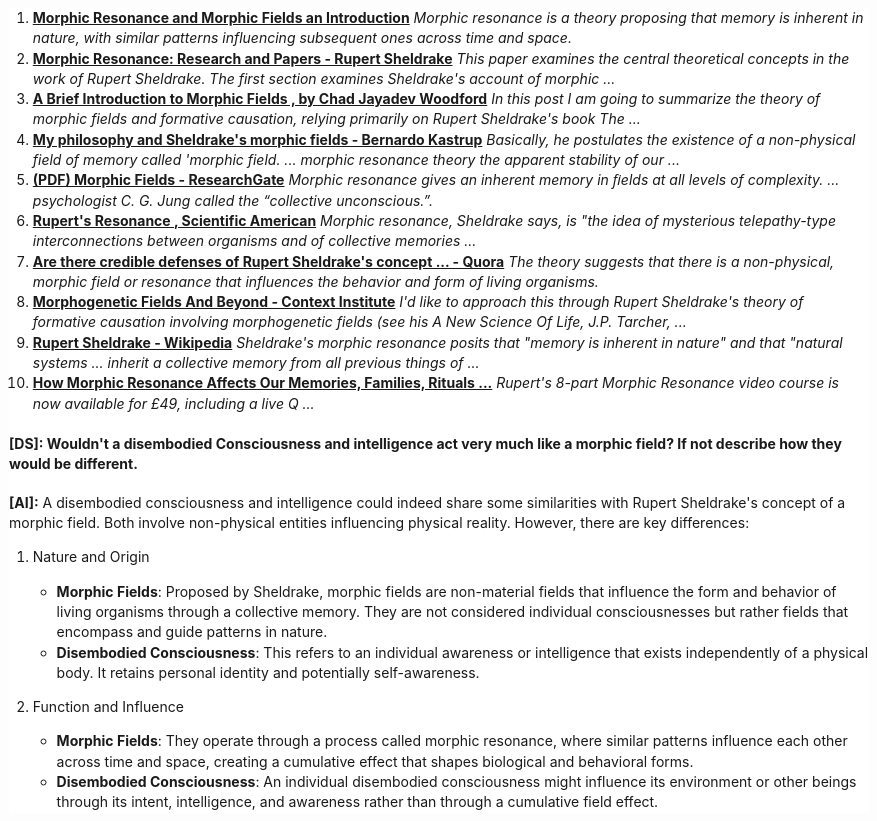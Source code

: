 1. **[Morphic Resonance and Morphic Fields an Introduction](https://www.sheldrake.org/research/morphic-resonance/introduction)** _Morphic resonance is a theory proposing that memory is inherent in nature, with similar patterns influencing subsequent ones across time and space._
2. **[Morphic Resonance: Research and Papers - Rupert Sheldrake](https://www.sheldrake.org/research/morphic-resonance)** _This paper examines the central theoretical concepts in the work of Rupert Sheldrake. The first section examines Sheldrake's account of morphic ..._
3. **[A Brief Introduction to Morphic Fields , by Chad Jayadev Woodford](https://medium.com/the-wisdom-revolution/a-brief-introduction-to-morphic-fields-88fe09d2661d)** _In this post I am going to summarize the theory of morphic fields and formative causation, relying primarily on Rupert Sheldrake's book The ..._
4. **[My philosophy and Sheldrake's morphic fields - Bernardo Kastrup](https://www.bernardokastrup.com/2012/03/my-philosophy-and-sheldrakes-morphic.html)** _Basically, he postulates the existence of a non-physical field of memory called 'morphic field. ... morphic resonance theory the apparent stability of our ..._
5. **[(PDF) Morphic Fields - ResearchGate](https://www.researchgate.net/publication/232858691_Morphic_Fields)** _Morphic resonance gives an inherent memory in ﬁelds at all levels of complexity. ... psychologist C. G. Jung called the “collective unconscious.”._
6. **[Rupert's Resonance , Scientific American](https://www.scientificamerican.com/article/ruperts-resonance/)** _Morphic resonance, Sheldrake says, is "the idea of mysterious telepathy-type interconnections between organisms and of collective memories ..._
7. **[Are there credible defenses of Rupert Sheldrake's concept ... - Quora](https://www.quora.com/Are-there-credible-defenses-of-Rupert-Sheldrakes-concept-of-morphic-resonance)** _The theory suggests that there is a non-physical, morphic field or resonance that influences the behavior and form of living organisms._
8. **[Morphogenetic Fields And Beyond - Context Institute](https://www.context.org/iclib/ic12/sheldrak/)** _I'd like to approach this through Rupert Sheldrake's theory of formative causation involving morphogenetic fields (see his A New Science Of Life, J.P. Tarcher, ..._
9. **[Rupert Sheldrake - Wikipedia](https://en.wikipedia.org/wiki/Rupert_Sheldrake)** _Sheldrake's morphic resonance posits that "memory is inherent in nature" and that "natural systems ... inherit a collective memory from all previous things of ..._
10. **[How Morphic Resonance Affects Our Memories, Families, Rituals ...](https://www.youtube.com/watch?v=5A8K0kbkmBk)** _Rupert's 8-part Morphic Resonance video course is now available for £49, including a live Q ..._

#### [DS]: Wouldn't a disembodied Consciousness and intelligence act very much like a morphic field? If not describe how they would be different.

**[AI]:**  A disembodied consciousness and intelligence could indeed share some similarities with Rupert Sheldrake's concept of a morphic field. Both involve non-physical entities influencing physical reality. However, there are key differences:

1. Nature and Origin

   - **Morphic Fields**: Proposed by Sheldrake, morphic fields are non-material fields that influence the form and behavior of living organisms through a collective memory. They are not considered individual consciousnesses but rather fields that encompass and guide patterns in nature.
   - **Disembodied Consciousness**: This refers to an individual awareness or intelligence that exists independently of a physical body. It retains personal identity and potentially self-awareness.

2. Function and Influence

   - **Morphic Fields**: They operate through a process called morphic resonance, where similar patterns influence each other across time and space, creating a cumulative effect that shapes biological and behavioral forms.
   - **Disembodied Consciousness**: An individual disembodied consciousness might influence its environment or other beings through its intent, intelligence, and awareness rather than through a cumulative field effect.
